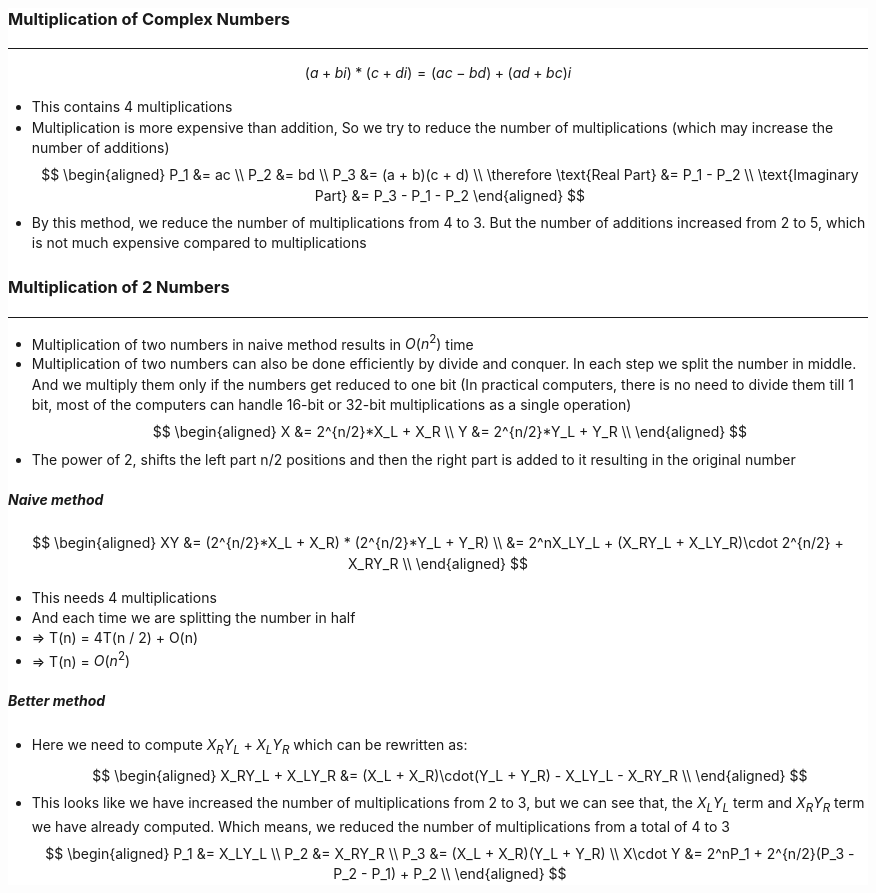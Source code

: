 ### Multiplication of Complex Numbers
---
$$(a + bi) * (c + di) = (ac - bd) + (ad + bc)i$$
- This contains 4 multiplications
- Multiplication is more expensive than addition, So we try to reduce the number of multiplications (which may increase the number of additions)
$$
\begin{aligned}
P_1 &= ac \\
P_2 &= bd \\
P_3 &= (a + b)(c + d) \\
\therefore \text{Real Part} &= P_1 - P_2 \\
\text{Imaginary Part} &= P_3 - P_1 - P_2
\end{aligned}
$$
- By this method, we reduce the number of multiplications from 4 to 3. But the number of additions increased from 2 to 5, which is not much expensive compared to multiplications
### Multiplication of 2 Numbers
---
- Multiplication of two numbers in naive method results in $O(n^2)$ time
- Multiplication of two numbers can also be done efficiently by divide and conquer. In each step we split the number in middle. And we multiply them only if the numbers get reduced to one bit (In practical computers, there is no need to divide them till 1 bit, most of the computers can handle 16-bit or 32-bit multiplications as a single operation)
$$
\begin{aligned}
X &= 2^{n/2}*X_L + X_R \\
Y &= 2^{n/2}*Y_L + Y_R \\
\end{aligned}
$$
- The power of 2, shifts the left part n/2 positions and then the right part is added to it resulting in the original number
##### Naive method
$$
\begin{aligned}
XY &= (2^{n/2}*X_L + X_R) * (2^{n/2}*Y_L + Y_R) \\
&= 2^nX_LY_L + (X_RY_L + X_LY_R)\cdot 2^{n/2} + X_RY_R \\
\end{aligned}
$$
- This needs 4 multiplications
- And each time we are splitting the number in half
- => T(n) = 4T(n / 2) + O(n)
- => T(n) = $O(n^2)$
##### Better method
- Here we need to compute $X_RY_L + X_LY_R$ which can be rewritten as:
$$
\begin{aligned}
X_RY_L + X_LY_R &= (X_L + X_R)\cdot(Y_L + Y_R) - X_LY_L - X_RY_R \\
\end{aligned}
$$
- This looks like we have increased the number of multiplications from 2 to 3, but we can see that, the $X_LY_L$ term and $X_RY_R$ term we have already computed. Which means, we reduced the number of multiplications from a total of 4 to 3
$$
\begin{aligned}
P_1 &= X_LY_L \\
P_2 &= X_RY_R \\
P_3 &= (X_L + X_R)(Y_L + Y_R) \\
X\cdot Y &= 2^nP_1 + 2^{n/2}(P_3 - P_2 - P_1) + P_2 \\
\end{aligned}
$$